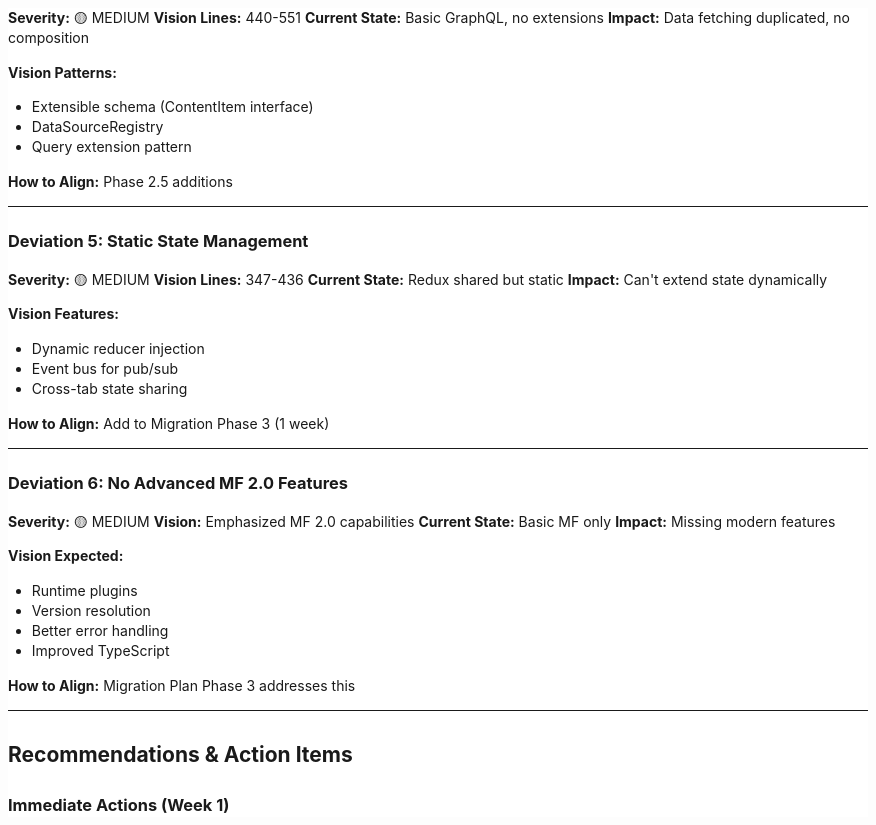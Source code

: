 **Severity:** 🟡 MEDIUM
**Vision Lines:** 440-551
**Current State:** Basic GraphQL, no extensions
**Impact:** Data fetching duplicated, no composition

**Vision Patterns:**
- Extensible schema (ContentItem interface)
- DataSourceRegistry
- Query extension pattern

**How to Align:**
Phase 2.5 additions

---

### Deviation 5: Static State Management

**Severity:** 🟡 MEDIUM
**Vision Lines:** 347-436
**Current State:** Redux shared but static
**Impact:** Can't extend state dynamically

**Vision Features:**
- Dynamic reducer injection
- Event bus for pub/sub
- Cross-tab state sharing

**How to Align:**
Add to Migration Phase 3 (1 week)

---

### Deviation 6: No Advanced MF 2.0 Features

**Severity:** 🟡 MEDIUM
**Vision:** Emphasized MF 2.0 capabilities
**Current State:** Basic MF only
**Impact:** Missing modern features

**Vision Expected:**
- Runtime plugins
- Version resolution
- Better error handling
- Improved TypeScript

**How to Align:**
Migration Plan Phase 3 addresses this

---

## Recommendations & Action Items

### Immediate Actions (Week 1)
